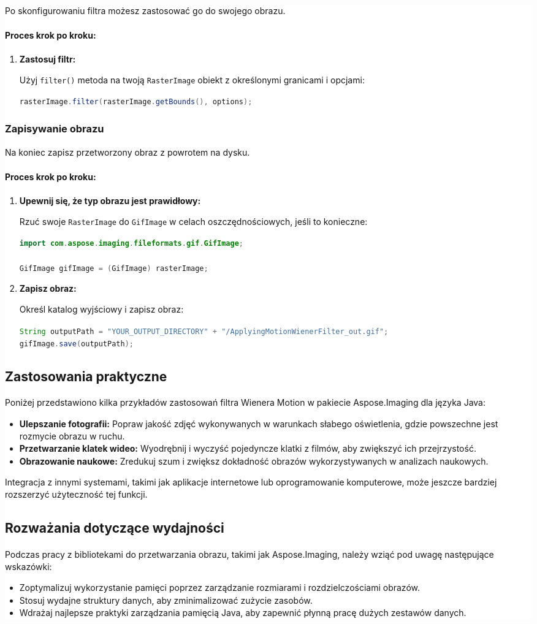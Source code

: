 Po skonfigurowaniu filtra możesz zastosować go do swojego obrazu.

#### Proces krok po kroku:

1. **Zastosuj filtr:**

   Użyj `filter()` metoda na twoją `RasterImage` obiekt z określonymi granicami i opcjami:

   ```java
   rasterImage.filter(rasterImage.getBounds(), options);
   ```

### Zapisywanie obrazu

Na koniec zapisz przetworzony obraz z powrotem na dysku.

#### Proces krok po kroku:

1. **Upewnij się, że typ obrazu jest prawidłowy:**

   Rzuć swoje `RasterImage` do `GifImage` w celach oszczędnościowych, jeśli to konieczne:

   ```java
   import com.aspose.imaging.fileformats.gif.GifImage;

   GifImage gifImage = (GifImage) rasterImage;
   ```

2. **Zapisz obraz:**

   Określ katalog wyjściowy i zapisz obraz:

   ```java
   String outputPath = "YOUR_OUTPUT_DIRECTORY" + "/ApplyingMotionWienerFilter_out.gif";
   gifImage.save(outputPath);
   ```

## Zastosowania praktyczne

Poniżej przedstawiono kilka przykładów zastosowań filtra Wienera Motion w pakiecie Aspose.Imaging dla języka Java:

- **Ulepszanie fotografii:** Popraw jakość zdjęć wykonywanych w warunkach słabego oświetlenia, gdzie powszechne jest rozmycie obrazu w ruchu.
- **Przetwarzanie klatek wideo:** Wyodrębnij i wyczyść pojedyncze klatki z filmów, aby zwiększyć ich przejrzystość.
- **Obrazowanie naukowe:** Zredukuj szum i zwiększ dokładność obrazów wykorzystywanych w analizach naukowych.

Integracja z innymi systemami, takimi jak aplikacje internetowe lub oprogramowanie komputerowe, może jeszcze bardziej rozszerzyć użyteczność tej funkcji.

## Rozważania dotyczące wydajności

Podczas pracy z bibliotekami do przetwarzania obrazu, takimi jak Aspose.Imaging, należy wziąć pod uwagę następujące wskazówki:

- Zoptymalizuj wykorzystanie pamięci poprzez zarządzanie rozmiarami i rozdzielczościami obrazów.
- Stosuj wydajne struktury danych, aby zminimalizować zużycie zasobów.
- Wdrażaj najlepsze praktyki zarządzania pamięcią Java, aby zapewnić płynną pracę dużych zestawów danych.
